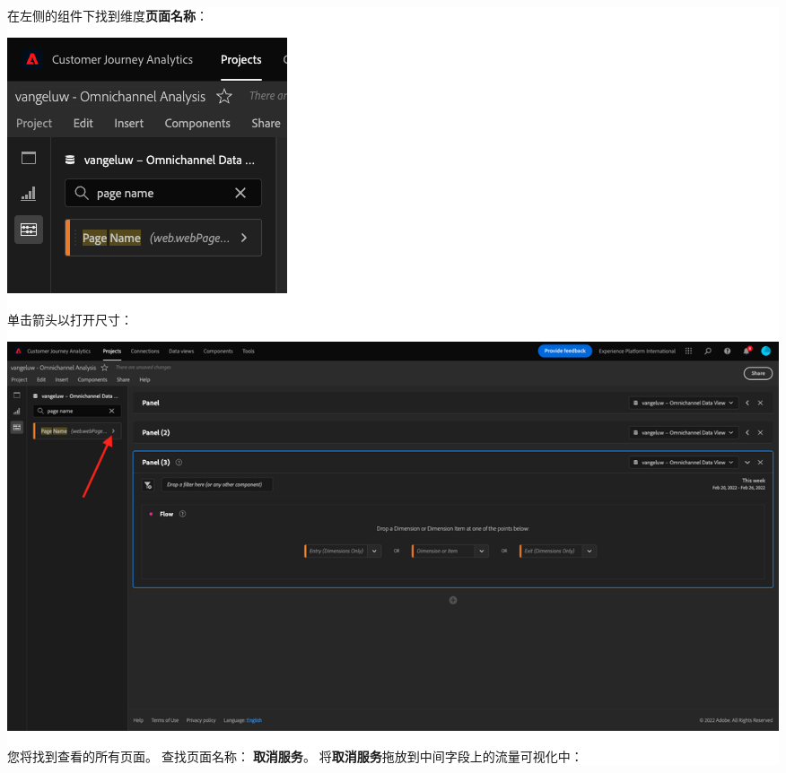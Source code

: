 在左侧的组件下找到维度&#x200B;**页面名称**：

![演示](./images/pro36.png)

单击箭头以打开尺寸：

![演示](./images/pro37.png)

您将找到查看的所有页面。 查找页面名称： **取消服务**。
将**取消服务**&#x200B;拖放到中间字段上的流量可视化中：
